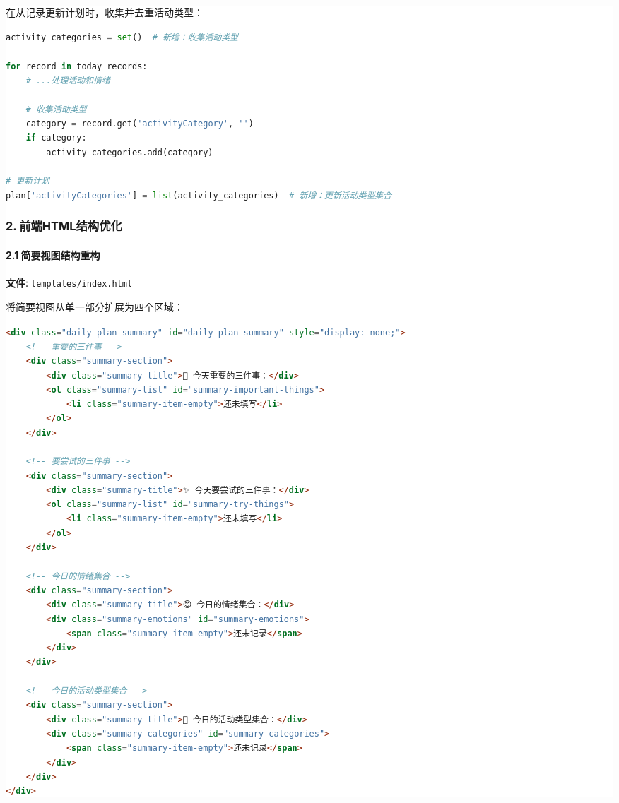 在从记录更新计划时，收集并去重活动类型：

```python
activity_categories = set()  # 新增：收集活动类型

for record in today_records:
    # ...处理活动和情绪
    
    # 收集活动类型
    category = record.get('activityCategory', '')
    if category:
        activity_categories.add(category)

# 更新计划
plan['activityCategories'] = list(activity_categories)  # 新增：更新活动类型集合
```

### 2. 前端HTML结构优化

#### 2.1 简要视图结构重构
**文件**: `templates/index.html`

将简要视图从单一部分扩展为四个区域：

```html
<div class="daily-plan-summary" id="daily-plan-summary" style="display: none;">
    <!-- 重要的三件事 -->
    <div class="summary-section">
        <div class="summary-title">🎯 今天重要的三件事：</div>
        <ol class="summary-list" id="summary-important-things">
            <li class="summary-item-empty">还未填写</li>
        </ol>
    </div>
    
    <!-- 要尝试的三件事 -->
    <div class="summary-section">
        <div class="summary-title">✨ 今天要尝试的三件事：</div>
        <ol class="summary-list" id="summary-try-things">
            <li class="summary-item-empty">还未填写</li>
        </ol>
    </div>
    
    <!-- 今日的情绪集合 -->
    <div class="summary-section">
        <div class="summary-title">😊 今日的情绪集合：</div>
        <div class="summary-emotions" id="summary-emotions">
            <span class="summary-item-empty">还未记录</span>
        </div>
    </div>
    
    <!-- 今日的活动类型集合 -->
    <div class="summary-section">
        <div class="summary-title">🎯 今日的活动类型集合：</div>
        <div class="summary-categories" id="summary-categories">
            <span class="summary-item-empty">还未记录</span>
        </div>
    </div>
</div>
```
